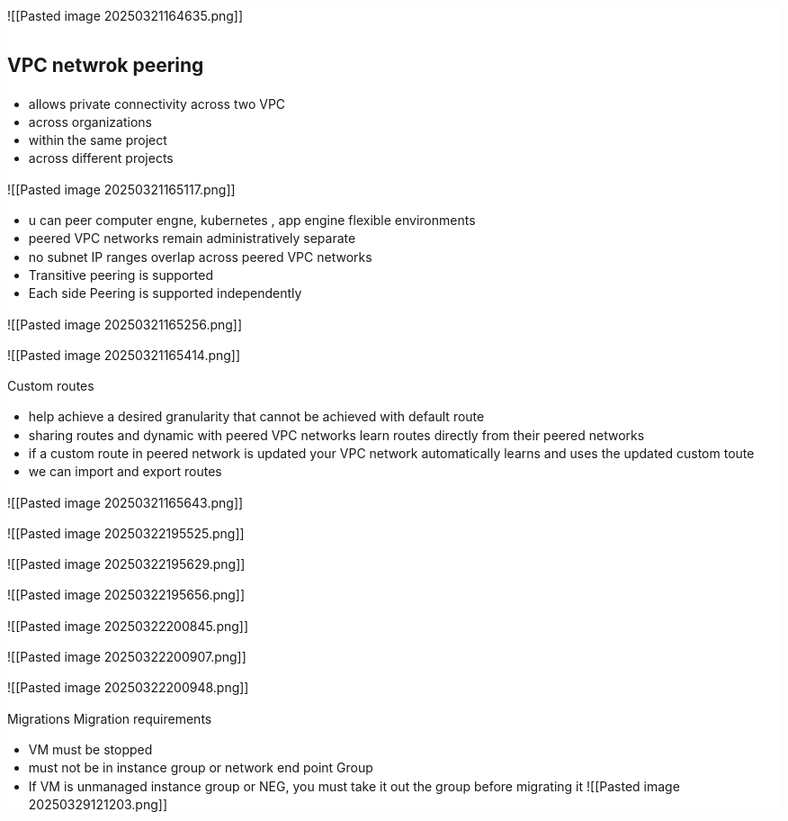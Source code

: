 ![[Pasted image 20250321164635.png]]

## VPC netwrok peering 
- allows private connectivity across two VPC
- across organizations
- within the same project
- across different projects

![[Pasted image 20250321165117.png]]

- u can peer computer engne, kubernetes , app engine flexible environments
- peered VPC networks remain administratively separate 
- no subnet IP ranges overlap across peered VPC networks
- Transitive peering is supported
- Each side Peering is supported independently 

![[Pasted image 20250321165256.png]]

![[Pasted image 20250321165414.png]]

Custom routes
- help achieve a desired granularity that cannot be achieved with default route
- sharing routes and dynamic with peered VPC networks learn routes directly from their peered networks
- if a custom route in peered network is updated your VPC network automatically learns and uses the updated custom toute
- we can import and export routes

![[Pasted image 20250321165643.png]]

![[Pasted image 20250322195525.png]]

![[Pasted image 20250322195629.png]]

![[Pasted image 20250322195656.png]]

![[Pasted image 20250322200845.png]]


![[Pasted image 20250322200907.png]]

![[Pasted image 20250322200948.png]]


Migrations 
Migration requirements
-  VM must be stopped 
- must not be in instance group or network end point Group 
- If VM is unmanaged instance group or NEG, you must take it out the group before migrating it
![[Pasted image 20250329121203.png]]
